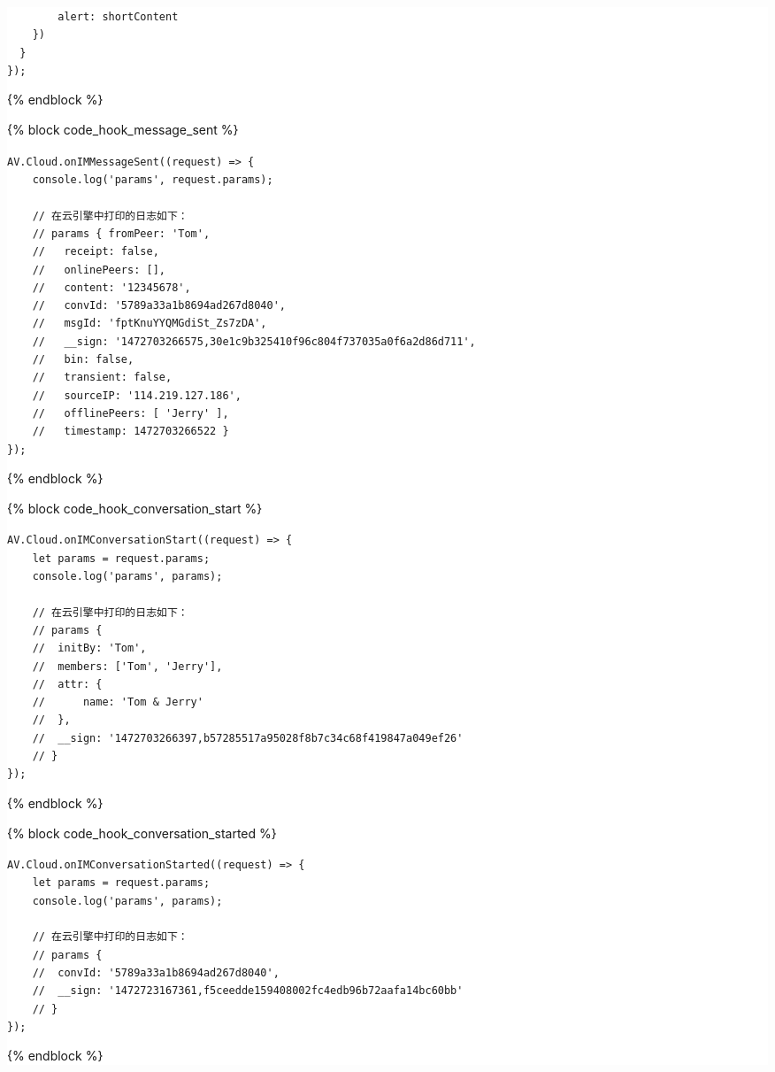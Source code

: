```nodejs
  		alert: shortContent
  	})
  }
});
```
{% endblock %}


{% block code_hook_message_sent %}

```nodejs
AV.Cloud.onIMMessageSent((request) => {
	console.log('params', request.params);

	// 在云引擎中打印的日志如下：
	// params { fromPeer: 'Tom',
	//   receipt: false,
	//   onlinePeers: [],
	//   content: '12345678',
	//   convId: '5789a33a1b8694ad267d8040',
	//   msgId: 'fptKnuYYQMGdiSt_Zs7zDA',
	//   __sign: '1472703266575,30e1c9b325410f96c804f737035a0f6a2d86d711',
	//   bin: false,
	//   transient: false,
	//   sourceIP: '114.219.127.186',
	//   offlinePeers: [ 'Jerry' ],
	//   timestamp: 1472703266522 }
});
```
{% endblock %}

{% block code_hook_conversation_start %}

```nodejs
AV.Cloud.onIMConversationStart((request) => {
	let params = request.params;
	console.log('params', params);

	// 在云引擎中打印的日志如下：
	// params {
	// 	initBy: 'Tom',
	// 	members: ['Tom', 'Jerry'],
	// 	attr: {
	// 		name: 'Tom & Jerry'
	// 	},
	// 	__sign: '1472703266397,b57285517a95028f8b7c34c68f419847a049ef26'
	// }
});
```
{% endblock %}

{% block code_hook_conversation_started %}

```nodejs
AV.Cloud.onIMConversationStarted((request) => {
	let params = request.params;
	console.log('params', params);

	// 在云引擎中打印的日志如下：
	// params {
	// 	convId: '5789a33a1b8694ad267d8040',
	// 	__sign: '1472723167361,f5ceedde159408002fc4edb96b72aafa14bc60bb'
	// }
});
```
{% endblock %}
